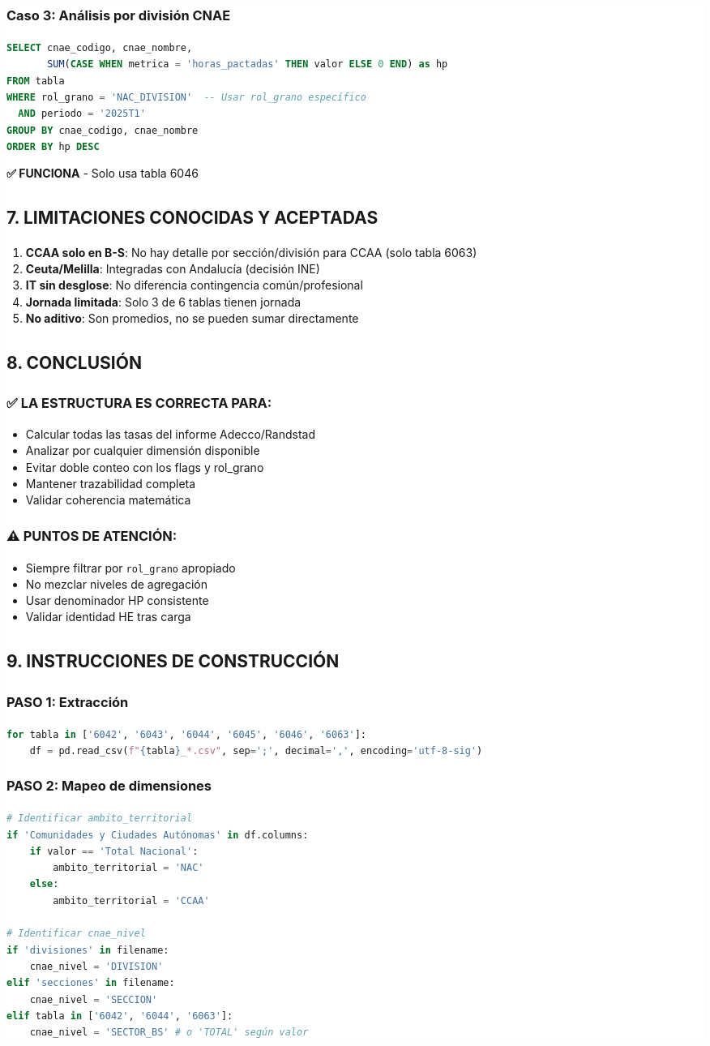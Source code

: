 ### Caso 3: Análisis por división CNAE
```sql
SELECT cnae_codigo, cnae_nombre, 
       SUM(CASE WHEN metrica = 'horas_pactadas' THEN valor ELSE 0 END) as hp
FROM tabla
WHERE rol_grano = 'NAC_DIVISION'  -- Usar rol_grano específico
  AND periodo = '2025T1'
GROUP BY cnae_codigo, cnae_nombre
ORDER BY hp DESC
```
**✅ FUNCIONA** - Solo usa tabla 6046

## 7. LIMITACIONES CONOCIDAS Y ACEPTADAS

1. **CCAA solo en B-S**: No hay detalle por sección/división para CCAA (solo tabla 6063)
2. **Ceuta/Melilla**: Integradas con Andalucía (decisión INE)
3. **IT sin desglose**: No diferencia contingencia común/profesional
4. **Jornada limitada**: Solo 3 de 6 tablas tienen jornada
5. **No aditivo**: Son promedios, no se pueden sumar directamente

## 8. CONCLUSIÓN

### ✅ LA ESTRUCTURA ES CORRECTA PARA:
- Calcular todas las tasas del informe Adecco/Randstad
- Analizar por cualquier dimensión disponible
- Evitar doble conteo con los flags y rol_grano
- Mantener trazabilidad completa
- Validar coherencia matemática

### ⚠️ PUNTOS DE ATENCIÓN:
- Siempre filtrar por `rol_grano` apropiado
- No mezclar niveles de agregación
- Usar denominador HP consistente
- Validar identidad HE tras carga

## 9. INSTRUCCIONES DE CONSTRUCCIÓN

### PASO 1: Extracción
```python
for tabla in ['6042', '6043', '6044', '6045', '6046', '6063']:
    df = pd.read_csv(f"{tabla}_*.csv", sep=';', decimal=',', encoding='utf-8-sig')
```

### PASO 2: Mapeo de dimensiones
```python
# Identificar ambito_territorial
if 'Comunidades y Ciudades Autónomas' in df.columns:
    if valor == 'Total Nacional':
        ambito_territorial = 'NAC'
    else:
        ambito_territorial = 'CCAA'
        
# Identificar cnae_nivel
if 'divisiones' in filename:
    cnae_nivel = 'DIVISION'
elif 'secciones' in filename:
    cnae_nivel = 'SECCION'
elif tabla in ['6042', '6044', '6063']:
    cnae_nivel = 'SECTOR_BS' # o 'TOTAL' según valor
```

